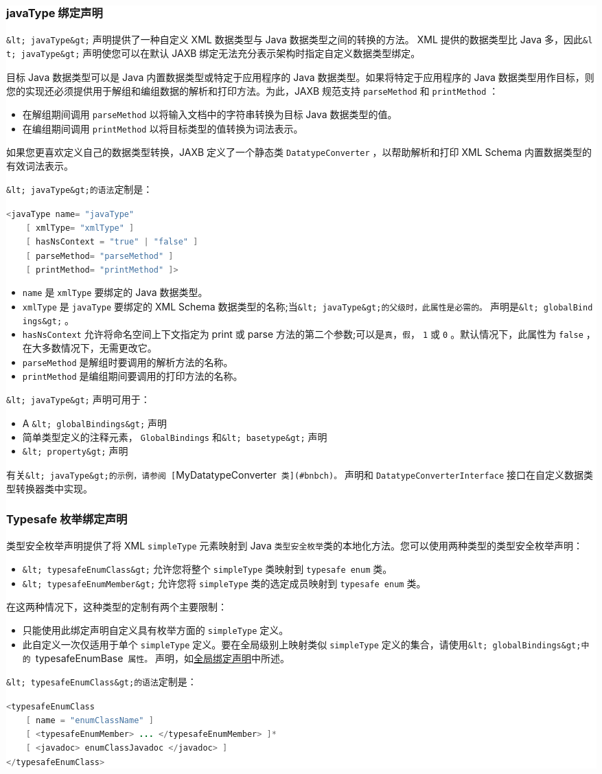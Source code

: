 ### javaType 绑定声明

`&lt; javaType&gt;` 声明提供了一种自定义 XML 数据类型与 Java 数据类型之间的转换的方法。 XML 提供的数据类型比 Java 多，因此`&lt; javaType&gt;` 声明使您可以在默认 JAXB 绑定无法充分表示架构时指定自定义数据类型绑定。

目标 Java 数据类型可以是 Java 内置数据类型或特定于应用程序的 Java 数据类型。如果将特定于应用程序的 Java 数据类型用作目标，则您的实现还必须提供用于解组和编组数据的解析和打印方法。为此，JAXB 规范支持 `parseMethod` 和 `printMethod` ：

*   在解组期间调用 `parseMethod` 以将输入文档中的字符串转换为目标 Java 数据类型的值。
*   在编组期间调用 `printMethod` 以将目标类型的值转换为词法表示。

如果您更喜欢定义自己的数据类型转换，JAXB 定义了一个静态类 `DatatypeConverter` ，以帮助解析和打印 XML Schema 内置数据类型的有效词法表示。

`&lt; javaType&gt;的语法`定制是：

```java
<javaType name= "javaType"
    [ xmlType= "xmlType" ]
    [ hasNsContext = "true" | "false" ]
    [ parseMethod= "parseMethod" ]
    [ printMethod= "printMethod" ]>

```

*   `name` 是 `xmlType` 要绑定的 Java 数据类型。
*   `xmlType` 是 `javaType` 要绑定的 XML Schema 数据类型的名称;当`&lt; javaType&gt;的父级时，此属性是必需的。` 声明是`&lt; globalBindings&gt;` 。
*   `hasNsContext` 允许将命名空间上下文指定为 print 或 parse 方法的第二个参数;可以是`真`，`假`， `1` 或 `0` 。默认情况下，此属性为 `false` ，在大多数情况下，无需更改它。
*   `parseMethod` 是解组时要调用的解析方法的名称。
*   `printMethod` 是编组期间要调用的打印方法的名称。

`&lt; javaType&gt;` 声明可用于：

*   A `&lt; globalBindings&gt;` 声明
*   简单类型定义的注释元素， `GlobalBindings` 和`&lt; basetype&gt;` 声明
*   `&lt; property&gt;` 声明

有关`&lt; javaType&gt;的示例，请参阅 [`MyDatatypeConverter` 类](#bnbch)。` 声明和 `DatatypeConverterInterface` 接口在自定义数据类型转换器类中实现。

### Typesafe 枚举绑定声明

类型安全枚举声明提供了将 XML `simpleType` 元素映射到 Java `类型安全枚举`类的本地化方法。您可以使用两种类型的类型安全枚举声明：

*   `&lt; typesafeEnumClass&gt;` 允许您将整个 `simpleType` 类映射到 `typesafe enum` 类。
*   `&lt; typesafeEnumMember&gt;` 允许您将 `simpleType` 类的选定成员映射到 `typesafe enum` 类。

在这两种情况下，这种类型的定制有两个主要限制：

*   只能使用此绑定声明自定义具有枚举方面的 `simpleType` 定义。
*   此自定义一次仅适用于单个 `simpleType` 定义。要在全局级别上映射类似 `simpleType` 定义的集合，请使用`&lt; globalBindings&gt;中的 `typesafeEnumBase` 属性。` 声明，如[全局绑定声明](#bnbbr)中所述。

`&lt; typesafeEnumClass&gt;的语法`定制是：

```java
<typesafeEnumClass 
    [ name = "enumClassName" ]
    [ <typesafeEnumMember> ... </typesafeEnumMember> ]*
    [ <javadoc> enumClassJavadoc </javadoc> ]
</typesafeEnumClass>

```
